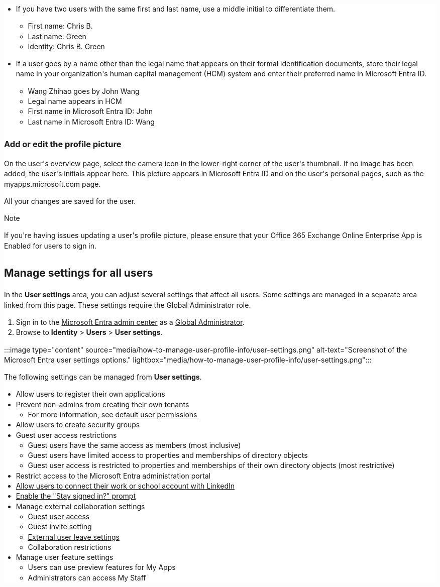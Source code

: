 - If you have two users with the same first and last name, use a middle initial to differentiate them.
  - First name: Chris B.
  - Last name: Green
  - Identity: Chris B. Green

- If a user goes by a name other than the legal name that appears on their formal identification documents, store their legal name in your organization's human capital management (HCM) system and enter their preferred name in Microsoft Entra ID.
  - Wang Zhihao goes by John Wang
  - Legal name appears in HCM
  - First name in Microsoft Entra ID: John
  - Last name in Microsoft Entra ID: Wang

### Add or edit the profile picture

On the user's overview page, select the camera icon in the lower-right corner of the user's thumbnail. If no image has been added, the user's initials appear here. This picture appears in Microsoft Entra ID and on the user's personal pages, such as the myapps.microsoft.com page.

All your changes are saved for the user.

> [!NOTE]
> If you're having issues updating a user's profile picture, please ensure that your Office 365 Exchange Online Enterprise App is Enabled for users to sign in.

## Manage settings for all users

In the **User settings** area, you can adjust several settings that affect all users. Some settings are managed in a separate area linked from this page. These settings require the Global Administrator role.

1. Sign in to the [Microsoft Entra admin center](https://entra.microsoft.com) as a [Global Administrator](~/identity/role-based-access-control/permissions-reference.md#global-administrator).
1. Browse to **Identity** > **Users** > **User settings**.

:::image type="content" source="media/how-to-manage-user-profile-info/user-settings.png" alt-text="Screenshot of the Microsoft Entra user settings options." lightbox="media/how-to-manage-user-profile-info/user-settings.png":::

The following settings can be managed from **User settings**.

- Allow users to register their own applications
- Prevent non-admins from creating their own tenants
  - For more information, see [default user permissions](users-default-permissions.md#restrict-member-users-default-permissions)
- Allow users to create security groups
- Guest user access restrictions
  - Guest users have the same access as members (most inclusive)
  - Guest users have limited access to properties and memberships of directory objects
  - Guest user access is restricted to properties and memberships of their own directory objects (most restrictive)
- Restrict access to the Microsoft Entra administration portal
- [Allow users to connect their work or school account with LinkedIn](~/identity/users/linkedin-user-consent.md)
- [Enable the "Stay signed in?" prompt](how-to-manage-stay-signed-in-prompt.md)
- Manage external collaboration settings
  - [Guest user access](~/identity/users/users-restrict-guest-permissions.md)
  - [Guest invite setting](~/external-id/external-collaboration-settings-configure.md)
  - [External user leave settings](~/external-id/self-service-sign-up-user-flow.md#enable-self-service-sign-up-for-your-tenant)
  - Collaboration restrictions
- Manage user feature settings
  - Users can use preview features for My Apps
  - Administrators can access My Staff

